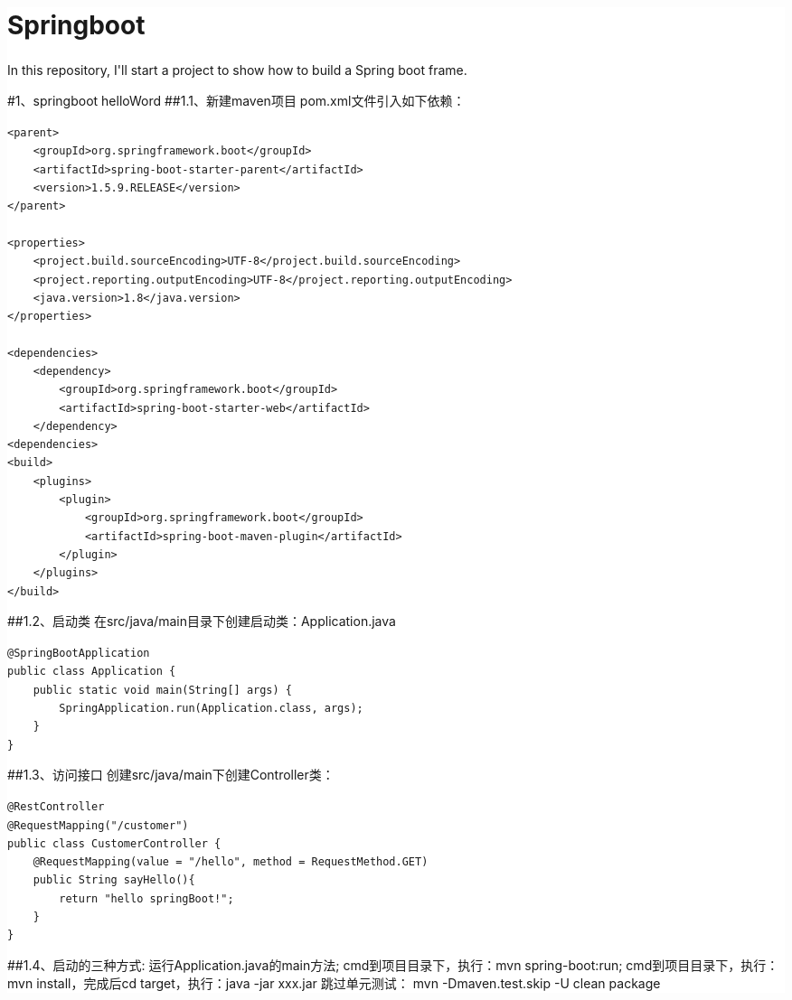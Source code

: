 # Springboot
In this repository, I'll start a project to show how to build a Spring boot frame.

#1、springboot helloWord
##1.1、新建maven项目
pom.xml文件引入如下依赖：
	
	<parent>
		<groupId>org.springframework.boot</groupId>
		<artifactId>spring-boot-starter-parent</artifactId>
		<version>1.5.9.RELEASE</version>
	</parent>

	<properties>
		<project.build.sourceEncoding>UTF-8</project.build.sourceEncoding>
		<project.reporting.outputEncoding>UTF-8</project.reporting.outputEncoding>
		<java.version>1.8</java.version>
	</properties>

	<dependencies>
		<dependency>
			<groupId>org.springframework.boot</groupId>
			<artifactId>spring-boot-starter-web</artifactId>
		</dependency>
	<dependencies>
	<build>
		<plugins>
			<plugin>
				<groupId>org.springframework.boot</groupId>
				<artifactId>spring-boot-maven-plugin</artifactId>
			</plugin>
		</plugins>
	</build>
##1.2、启动类
在src/java/main目录下创建启动类：Application.java

	@SpringBootApplication
	public class Application {
		public static void main(String[] args) {
			SpringApplication.run(Application.class, args);
		}
	}
##1.3、访问接口
创建src/java/main下创建Controller类：

	@RestController
	@RequestMapping("/customer")
	public class CustomerController {
		@RequestMapping(value = "/hello", method = RequestMethod.GET)
		public String sayHello(){
			return "hello springBoot!";
		}
	}
##1.4、启动的三种方式:
运行Application.java的main方法;
cmd到项目目录下，执行：mvn spring-boot:run;
cmd到项目目录下，执行：mvn install，完成后cd target，执行：java -jar xxx.jar
跳过单元测试： mvn -Dmaven.test.skip -U clean package

